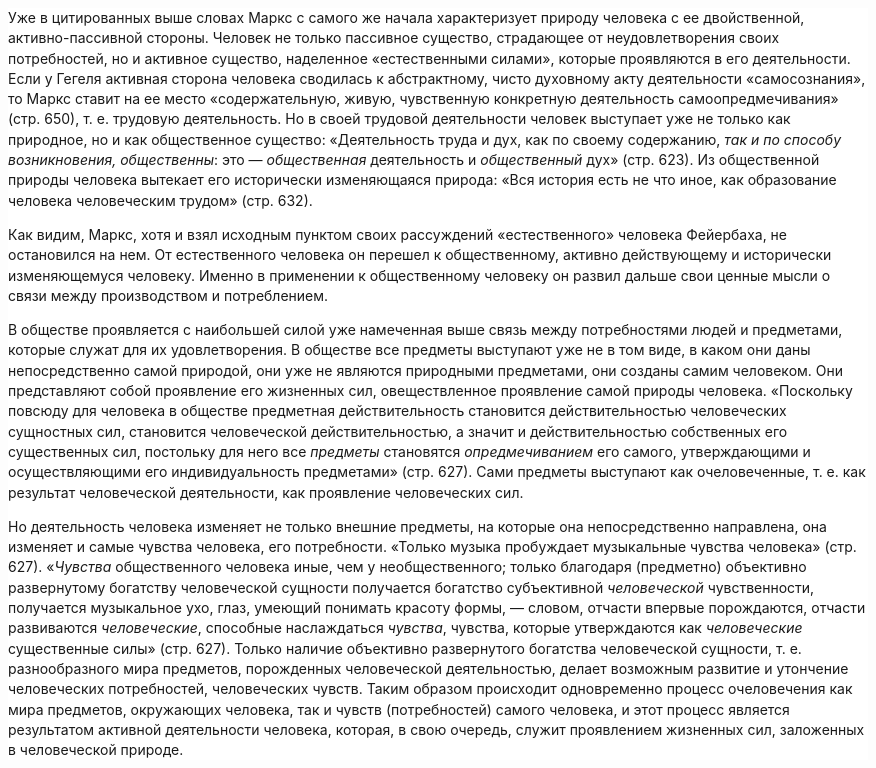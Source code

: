 Уже в цитированных выше словах Маркс с самого же начала характеризует природу человека с ее двойственной, активно-пассивной стороны. Человек не только пассивное существо, страдающее от неудовлетворения своих потребностей, но и активное существо, наделенное «естественными силами», которые проявляются в его деятельности. Если у Гегеля активная сторона человека сводилась к абстрактному, чисто духовному акту деятельности «самосознания», то Маркс ставит на ее место «содержательную, живую, чувственную конкретную деятельность самоопредмечивания» (стр. 650), т. е. трудовую деятельность. Но в своей трудовой деятельности человек выступает уже не только как природное, но и как общественное существо: «Деятельность труда и дух, как по своему содержанию, *так и по способу возникновения, общественны*: это — *общественная* деятельность и *общественный* дух» (стр. 623). Из общественной природы человека вытекает его исторически изменяющаяся природа: «Вся история есть не что иное, как образование человека человеческим трудом» (стр. 632).

Как видим, Маркс, хотя и взял исходным пунктом своих рассуждений «естественного» человека Фейербаха, не остановился на нем. От естественного человека он перешел к общественному, активно действующему и исторически изменяющемуся человеку. Именно в применении к общественному человеку он развил дальше свои ценные мысли о связи между производством и потреблением.

В обществе проявляется с наибольшей силой уже намеченная выше связь между потребностями людей и предметами, которые служат для их удовлетворения. В обществе все предметы выступают уже не в том виде, в каком они даны непосредственно самой природой, они уже не являются природными предметами, они созданы самим человеком. Они представляют собой проявление его жизненных сил, овеществленное проявление самой природы человека. «Поскольку повсюду для человека в обществе предметная действительность становится действительностью человеческих сущностных сил, становится человеческой действительностью, а значит и действительностью собственных его существенных сил, постольку для него все *предметы* становятся *опредмечиванием* его самого, утверждающими и осуществляющими его индивидуальность предметами» (стр. 627). Сами предметы выступают как очеловеченные, т. е. как результат человеческой деятельности, как проявление человеческих сил.

Но деятельность человека изменяет не только внешние предметы, на которые она непосредственно направлена, она изменяет и самые чувства человека, его потребности. «Только музыка пробуждает музыкальные чувства человека» (стр. 627). «*Чувства* общественного человека иные, чем у необщественного; только благодаря (предметно) объективно развернутому богатству человеческой сущности получается богатство субъективной *человеческой* чувственности, получается музыкальное ухо, глаз, умеющий понимать красоту формы, — словом, отчасти впервые порождаются, отчасти развиваются *человеческие*, способные наслаждаться *чувства*, чувства, которые утверждаются как *человеческие* существенные силы» (стр. 627). Только наличие объективно развернутого богатства человеческой сущности, т. е. разнообразного мира предметов, порожденных человеческой деятельностью, делает возможным развитие и утончение человеческих потребностей, человеческих чувств. Таким образом происходит одновременно процесс очеловечения как мира предметов, окружающих человека, так и чувств (потребностей) самого человека, и этот процесс является результатом активной деятельности человека, которая, в свою очередь, служит проявлением жизненных сил, заложенных в человеческой природе.

